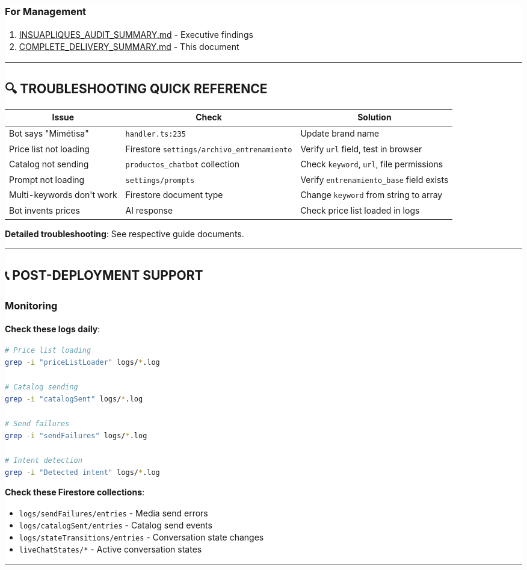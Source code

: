 ### **For Management**
1. [INSUAPLIQUES_AUDIT_SUMMARY.md](INSUAPLIQUES_AUDIT_SUMMARY.md) - Executive findings
2. [COMPLETE_DELIVERY_SUMMARY.md](COMPLETE_DELIVERY_SUMMARY.md) - This document

---

## 🔍 **TROUBLESHOOTING QUICK REFERENCE**

| Issue | Check | Solution |
|-------|-------|----------|
| Bot says "Mimétisa" | `handler.ts:235` | Update brand name |
| Price list not loading | Firestore `settings/archivo_entrenamiento` | Verify `url` field, test in browser |
| Catalog not sending | `productos_chatbot` collection | Check `keyword`, `url`, file permissions |
| Prompt not loading | `settings/prompts` | Verify `entrenamiento_base` field exists |
| Multi-keywords don't work | Firestore document type | Change `keyword` from string to array |
| Bot invents prices | AI response | Check price list loaded in logs |

**Detailed troubleshooting**: See respective guide documents.

---

## 📞 **POST-DEPLOYMENT SUPPORT**

### **Monitoring**

**Check these logs daily**:
```bash
# Price list loading
grep -i "priceListLoader" logs/*.log

# Catalog sending
grep -i "catalogSent" logs/*.log

# Send failures
grep -i "sendFailures" logs/*.log

# Intent detection
grep -i "Detected intent" logs/*.log
```

**Check these Firestore collections**:
- `logs/sendFailures/entries` - Media send errors
- `logs/catalogSent/entries` - Catalog send events
- `logs/stateTransitions/entries` - Conversation state changes
- `liveChatStates/*` - Active conversation states

---
